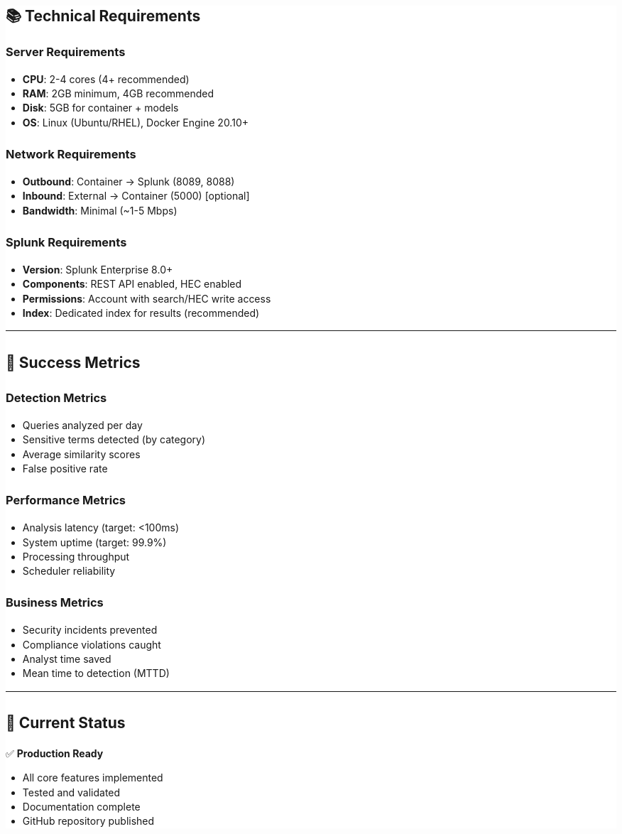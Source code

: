 
## 📚 Technical Requirements

### **Server Requirements**
- **CPU**: 2-4 cores (4+ recommended)
- **RAM**: 2GB minimum, 4GB recommended
- **Disk**: 5GB for container + models
- **OS**: Linux (Ubuntu/RHEL), Docker Engine 20.10+

### **Network Requirements**
- **Outbound**: Container → Splunk (8089, 8088)
- **Inbound**: External → Container (5000) [optional]
- **Bandwidth**: Minimal (~1-5 Mbps)

### **Splunk Requirements**
- **Version**: Splunk Enterprise 8.0+
- **Components**: REST API enabled, HEC enabled
- **Permissions**: Account with search/HEC write access
- **Index**: Dedicated index for results (recommended)

---

## 🎯 Success Metrics

### **Detection Metrics**
- Queries analyzed per day
- Sensitive terms detected (by category)
- Average similarity scores
- False positive rate

### **Performance Metrics**
- Analysis latency (target: <100ms)
- System uptime (target: 99.9%)
- Processing throughput
- Scheduler reliability

### **Business Metrics**
- Security incidents prevented
- Compliance violations caught
- Analyst time saved
- Mean time to detection (MTTD)

---

## 🚦 Current Status

✅ **Production Ready**
- All core features implemented
- Tested and validated
- Documentation complete
- GitHub repository published
